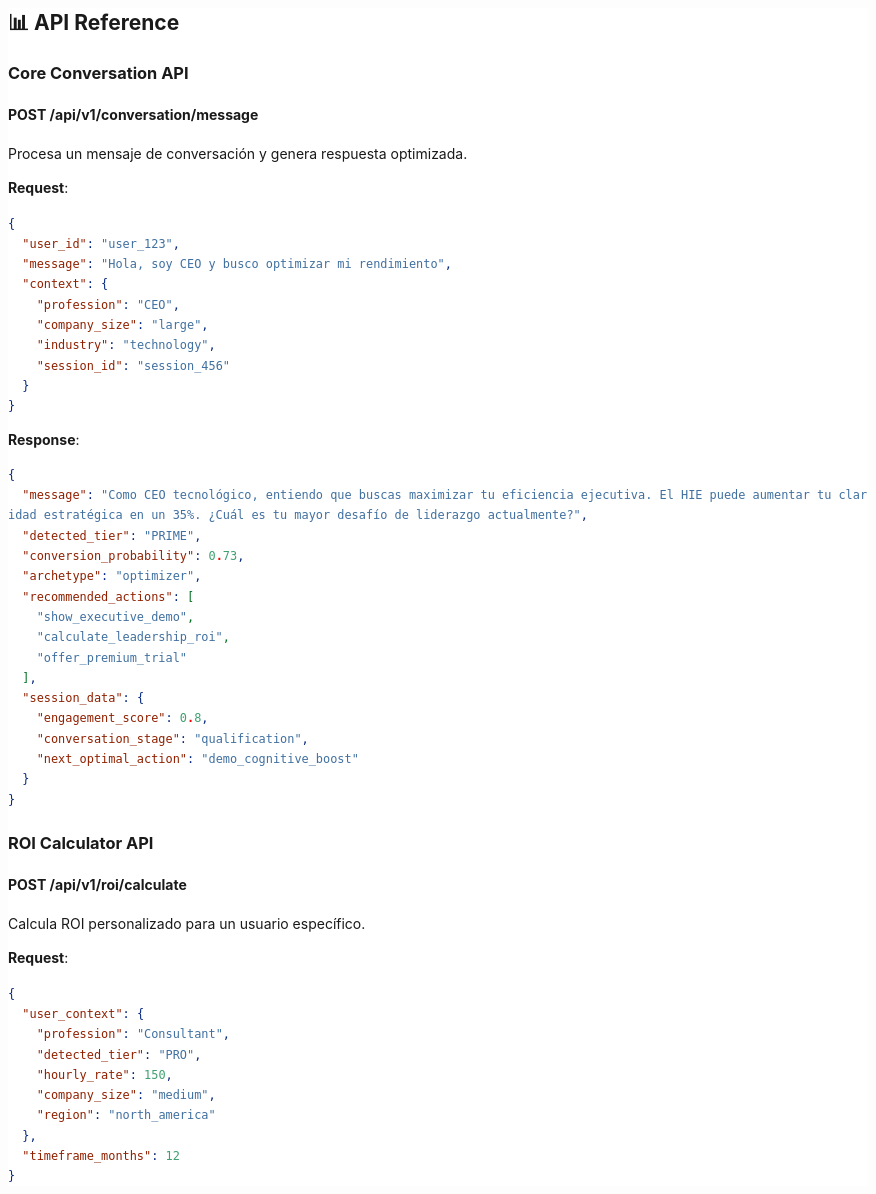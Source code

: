 
## 📊 API Reference

### Core Conversation API

#### POST /api/v1/conversation/message

Procesa un mensaje de conversación y genera respuesta optimizada.

**Request**:
```json
{
  "user_id": "user_123",
  "message": "Hola, soy CEO y busco optimizar mi rendimiento",
  "context": {
    "profession": "CEO",
    "company_size": "large",
    "industry": "technology",
    "session_id": "session_456"
  }
}
```

**Response**:
```json
{
  "message": "Como CEO tecnológico, entiendo que buscas maximizar tu eficiencia ejecutiva. El HIE puede aumentar tu claridad estratégica en un 35%. ¿Cuál es tu mayor desafío de liderazgo actualmente?",
  "detected_tier": "PRIME", 
  "conversion_probability": 0.73,
  "archetype": "optimizer",
  "recommended_actions": [
    "show_executive_demo",
    "calculate_leadership_roi",
    "offer_premium_trial"
  ],
  "session_data": {
    "engagement_score": 0.8,
    "conversation_stage": "qualification",
    "next_optimal_action": "demo_cognitive_boost"
  }
}
```

### ROI Calculator API

#### POST /api/v1/roi/calculate

Calcula ROI personalizado para un usuario específico.

**Request**:
```json
{
  "user_context": {
    "profession": "Consultant",
    "detected_tier": "PRO",
    "hourly_rate": 150,
    "company_size": "medium",
    "region": "north_america"
  },
  "timeframe_months": 12
}
```
